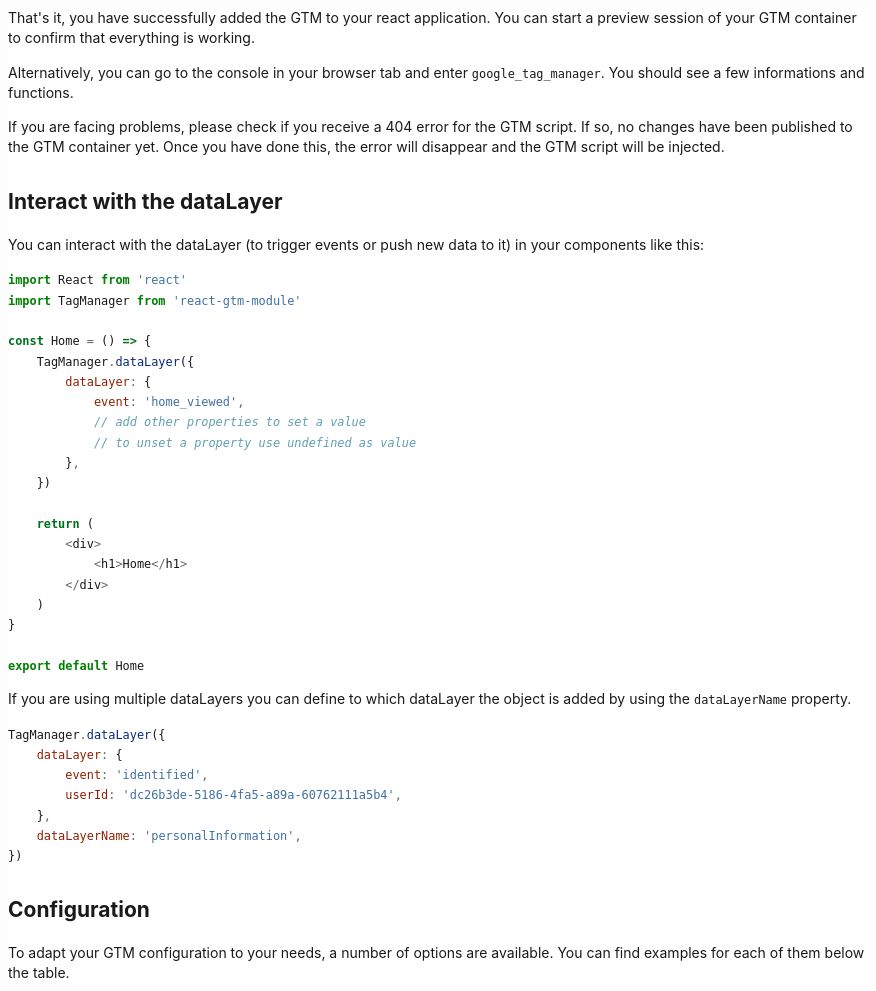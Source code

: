 That's it, you have successfully added the GTM to your react application. You can start a preview session of your GTM container to confirm that everything is working.

Alternatively, you can go to the console in your browser tab and enter `google_tag_manager`. You should see a few informations and functions.

If you are facing problems, please check if you receive a 404 error for the GTM script. If so, no changes have been published to the GTM container yet. Once you have done this, the error will disappear and the GTM script will be injected.

## Interact with the dataLayer

You can interact with the dataLayer (to trigger events or push new data to it) in your components like this:

```js
import React from 'react'
import TagManager from 'react-gtm-module'

const Home = () => {
    TagManager.dataLayer({
        dataLayer: {
            event: 'home_viewed',
            // add other properties to set a value
            // to unset a property use undefined as value
        },
    })

    return (
        <div>
            <h1>Home</h1>
        </div>
    )
}

export default Home
```

If you are using multiple dataLayers you can define to which dataLayer the object is added by using the `dataLayerName` property.

```js
TagManager.dataLayer({
    dataLayer: {
        event: 'identified',
        userId: 'dc26b3de-5186-4fa5-a89a-60762111a5b4',
    },
    dataLayerName: 'personalInformation',
})
```

## Configuration

To adapt your GTM configuration to your needs, a number of options are available. You can find examples for each of them below the table.
